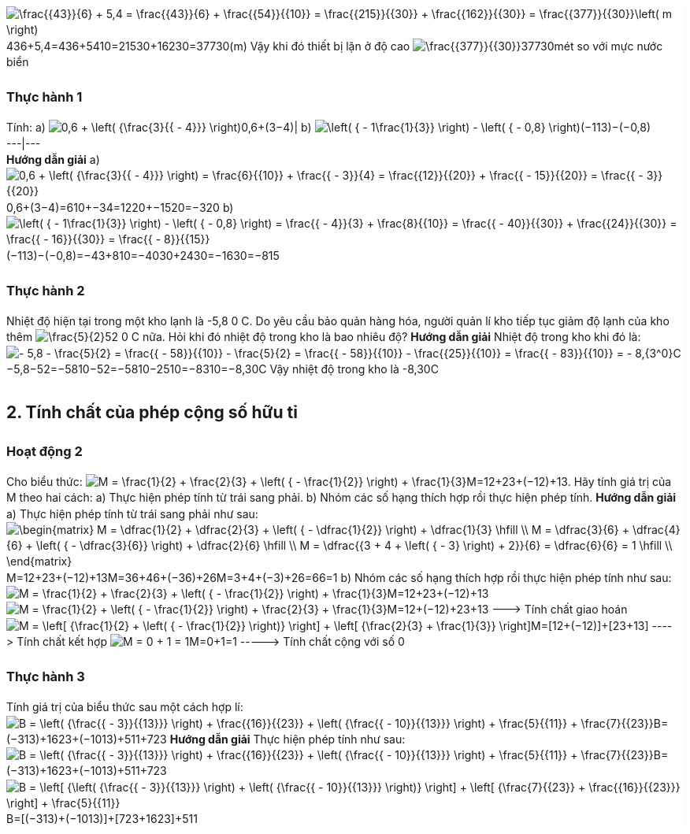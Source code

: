 ![\\frac{{43}}{6} + 5,4 = \\frac{{43}}{6} + \\frac{{54}}{{10}} = \\frac{{215}}{{30}} + \\frac{{162}}{{30}} = \\frac{{377}}{{30}}\\left\( m \\right\)](https://i.vdoc.vn/data/image/blank.png)436+5,4=436+5410=21530+16230=37730\(m\)
Vậy khi đó thiết bị lặn ở độ cao ![\\frac{{377}}{{30}}](https://i.vdoc.vn/data/image/blank.png)37730mét so với mực nước biển
### Thực hành 1
Tính:
a\) ![0,6 + \\left\( {\\frac{3}{{ - 4}}} \\right\)](https://i.vdoc.vn/data/image/blank.png)0,6+\(3−4\)| b\) ![\\left\( { - 1\\frac{1}{3}} \\right\) - \\left\( { - 0,8} \\right\)](https://i.vdoc.vn/data/image/blank.png)\(−113\)−\(−0,8\)  
---|---  
**Hướng dẫn giải**
a\) ![0,6 + \\left\( {\\frac{3}{{ - 4}}} \\right\) = \\frac{6}{{10}} + \\frac{{ - 3}}{4} = \\frac{{12}}{{20}} + \\frac{{ - 15}}{{20}} = \\frac{{ - 3}}{{20}}](https://i.vdoc.vn/data/image/blank.png)0,6+\(3−4\)=610+−34=1220+−1520=−320
b\) ![\\left\( { - 1\\frac{1}{3}} \\right\) - \\left\( { - 0,8} \\right\) = \\frac{{ - 4}}{3} + \\frac{8}{{10}} = \\frac{{ - 40}}{{30}} + \\frac{{24}}{{30}} = \\frac{{ - 16}}{{30}} = \\frac{{ - 8}}{{15}}](https://i.vdoc.vn/data/image/blank.png)\(−113\)−\(−0,8\)=−43+810=−4030+2430=−1630=−815
### Thực hành 2
Nhiệt độ hiện tại trong một kho lạnh là -5,8 0 C. Do yêu cầu bảo quản hàng hóa, người quản lí kho tiếp tục giảm độ lạnh của kho thêm ![\\frac{5}{2}](https://i.vdoc.vn/data/image/blank.png)52 0 C nữa. Hỏi khi đó nhiệt độ trong kho là bao nhiêu độ?
**Hướng dẫn giải**
Nhiệt độ trong kho khi đó là:
![- 5,8 - \\frac{5}{2} = \\frac{{ - 58}}{{10}} - \\frac{5}{2} = \\frac{{ - 58}}{{10}} - \\frac{{25}}{{10}} = \\frac{{ - 83}}{{10}} =  - 8,{3^0}C](https://i.vdoc.vn/data/image/blank.png)−5,8−52=−5810−52=−5810−2510=−8310=−8,30C
Vậy nhiệt độ trong kho là -8,30C
## 2\. Tính chất của phép cộng số hữu tỉ
### **Hoạt động 2**
Cho biểu thức: ![M = \\frac{1}{2} + \\frac{2}{3} + \\left\( { - \\frac{1}{2}} \\right\) + \\frac{1}{3}](https://i.vdoc.vn/data/image/blank.png)M=12+23+\(−12\)+13. Hãy tính giá trị của M theo hai cách:
a\) Thực hiện phép tính từ trái sang phải.
b\) Nhóm các số hạng thích hợp rồi thực hiện phép tính.
**Hướng dẫn giải**
a\) Thực hiện phép tính từ trái sang phải như sau:
![\\begin{matrix}
  M = \\dfrac{1}{2} + \\dfrac{2}{3} + \\left\( { - \\dfrac{1}{2}} \\right\) + \\dfrac{1}{3} \\hfill \\\\
  M = \\dfrac{3}{6} + \\dfrac{4}{6} + \\left\( { - \\dfrac{3}{6}} \\right\) + \\dfrac{2}{6} \\hfill \\\\
  M = \\dfrac{{3 + 4 + \\left\( { - 3} \\right\) + 2}}{6} = \\dfrac{6}{6} = 1 \\hfill \\\\ 
\\end{matrix}](https://i.vdoc.vn/data/image/blank.png)M=12+23+\(−12\)+13M=36+46+\(−36\)+26M=3+4+\(−3\)+26=66=1
b\) Nhóm các số hạng thích hợp rồi thực hiện phép tính như sau:
![M = \\frac{1}{2} + \\frac{2}{3} + \\left\( { - \\frac{1}{2}} \\right\) + \\frac{1}{3}](https://i.vdoc.vn/data/image/blank.png)M=12+23+\(−12\)+13
![M = \\frac{1}{2} + \\left\( { - \\frac{1}{2}} \\right\) + \\frac{2}{3} + \\frac{1}{3}](https://i.vdoc.vn/data/image/blank.png)M=12+\(−12\)+23+13 \---> Tính chất giao hoán
![M = \\left\[ {\\frac{1}{2} + \\left\( { - \\frac{1}{2}} \\right\)} \\right\] + \\left\[ {\\frac{2}{3} + \\frac{1}{3}} \\right\]](https://i.vdoc.vn/data/image/blank.png)M=\[12+\(−12\)\]+\[23+13\] \----> Tính chất kết hợp
![M = 0 + 1 = 1](https://i.vdoc.vn/data/image/blank.png)M=0+1=1 \-----> Tính chất cộng với số 0
### Thực hành 3
Tính giá trị của biểu thức sau một cách hợp lí:
![B = \\left\( {\\frac{{ - 3}}{{13}}} \\right\) + \\frac{{16}}{{23}} + \\left\( {\\frac{{ - 10}}{{13}}} \\right\) + \\frac{5}{{11}} + \\frac{7}{{23}}](https://i.vdoc.vn/data/image/blank.png)B=\(−313\)+1623+\(−1013\)+511+723
**Hướng dẫn giải**
Thực hiện phép tính như sau:
![B = \\left\( {\\frac{{ - 3}}{{13}}} \\right\) + \\frac{{16}}{{23}} + \\left\( {\\frac{{ - 10}}{{13}}} \\right\) + \\frac{5}{{11}} + \\frac{7}{{23}}](https://i.vdoc.vn/data/image/blank.png)B=\(−313\)+1623+\(−1013\)+511+723
![B = \\left\[ {\\left\( {\\frac{{ - 3}}{{13}}} \\right\) + \\left\( {\\frac{{ - 10}}{{13}}} \\right\)} \\right\] + \\left\[ {\\frac{7}{{23}} + \\frac{{16}}{{23}}} \\right\] + \\frac{5}{{11}}](https://i.vdoc.vn/data/image/blank.png)B=\[\(−313\)+\(−1013\)\]+\[723+1623\]+511
